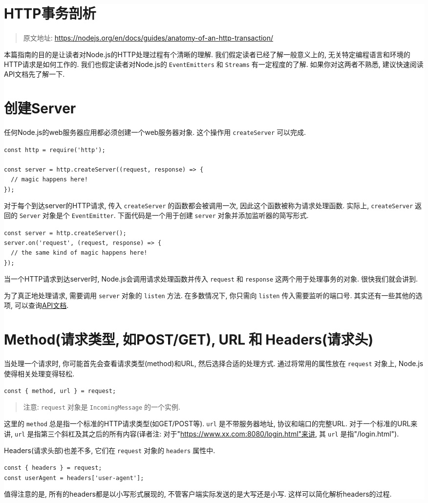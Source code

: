 # HTTP事务剖析

> 原文地址: https://nodejs.org/en/docs/guides/anatomy-of-an-http-transaction/

本篇指南的目的是让读者对Node.js的HTTP处理过程有个清晰的理解. 我们假定读者已经了解一般意义上的, 无关特定编程语言和环境的HTTP请求是如何工作的. 我们也假定读者对Node.js的 `EventEmitters` 和 `Streams` 有一定程度的了解. 如果你对这两者不熟悉, 建议快速阅读API文档先了解一下.

# 创建Server

任何Node.js的web服务器应用都必须创建一个web服务器对象. 这个操作用 `createServer` 可以完成.

```
const http = require('http');

const server = http.createServer((request, response) => {
  // magic happens here!
});
```

对于每个到达server的HTTP请求, 传入 `createServer` 的函数都会被调用一次, 因此这个函数被称为请求处理函数. 实际上, `createServer` 返回的 `Server` 对象是个 `EventEmitter`. 下面代码是一个用于创建 `server` 对象并添加监听器的简写形式.

```
const server = http.createServer();
server.on('request', (request, response) => {
  // the same kind of magic happens here!
});
```

当一个HTTP请求到达server时, Node.js会调用请求处理函数并传入 `request` 和 `response` 这两个用于处理事务的对象. 很快我们就会讲到.

为了真正地处理请求, 需要调用 `server` 对象的 `listen` 方法. 在多数情况下, 你只需向 `listen` 传入需要监听的端口号. 其实还有一些其他的选项, 可以查询<a href="https://nodejs.org/api/http.html">API文档</a>.

# Method(请求类型, 如POST/GET), URL 和 Headers(请求头)

当处理一个请求时, 你可能首先会查看请求类型(method)和URL, 然后选择合适的处理方式. 通过将常用的属性放在 `request` 对象上, Node.js使得相关处理变得轻松.

```
const { method, url } = request;
```

> 注意: `request` 对象是 `IncomingMessage` 的一个实例.

这里的 `method` 总是指一个标准的HTTP请求类型(如GET/POST等). `url` 是不带服务器地址, 协议和端口的完整URL. 对于一个标准的URL来讲, `url` 是指第三个斜杠及其之后的所有内容(译者注: 对于"https://www.xx.com:8080/login.html"来讲, 其 `url` 是指"/login.html").

Headers(请求头部)也差不多, 它们在 `request` 对象的 `headers` 属性中.

```
const { headers } = request;
const userAgent = headers['user-agent'];
```

值得注意的是, 所有的headers都是以小写形式展现的, 不管客户端实际发送的是大写还是小写. 这样可以简化解析headers的过程.
